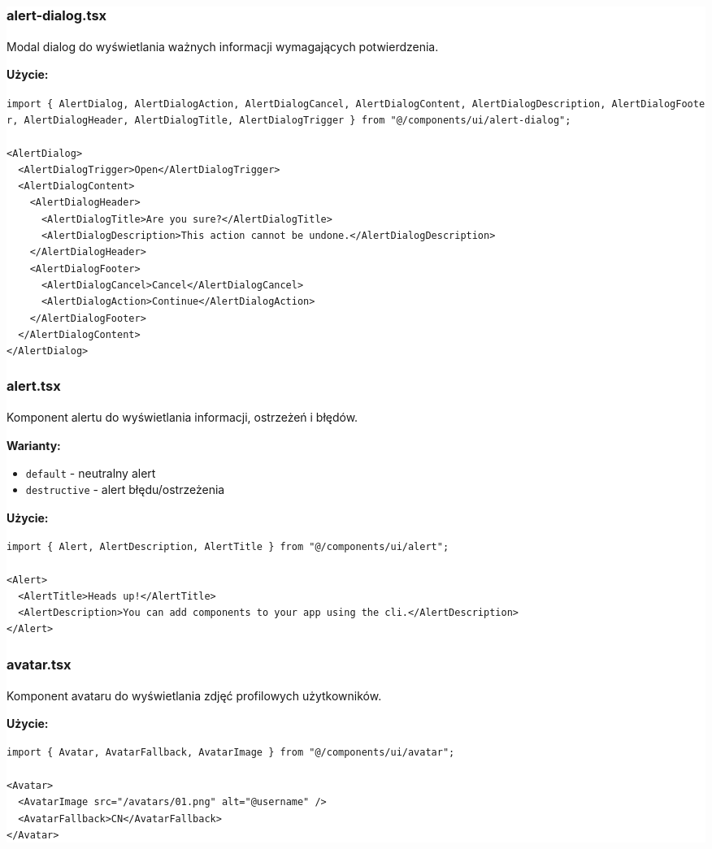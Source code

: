 ### alert-dialog.tsx
Modal dialog do wyświetlania ważnych informacji wymagających potwierdzenia.

**Użycie:**
```tsx
import { AlertDialog, AlertDialogAction, AlertDialogCancel, AlertDialogContent, AlertDialogDescription, AlertDialogFooter, AlertDialogHeader, AlertDialogTitle, AlertDialogTrigger } from "@/components/ui/alert-dialog";

<AlertDialog>
  <AlertDialogTrigger>Open</AlertDialogTrigger>
  <AlertDialogContent>
    <AlertDialogHeader>
      <AlertDialogTitle>Are you sure?</AlertDialogTitle>
      <AlertDialogDescription>This action cannot be undone.</AlertDialogDescription>
    </AlertDialogHeader>
    <AlertDialogFooter>
      <AlertDialogCancel>Cancel</AlertDialogCancel>
      <AlertDialogAction>Continue</AlertDialogAction>
    </AlertDialogFooter>
  </AlertDialogContent>
</AlertDialog>
```

### alert.tsx
Komponent alertu do wyświetlania informacji, ostrzeżeń i błędów.

**Warianty:**
- `default` - neutralny alert
- `destructive` - alert błędu/ostrzeżenia

**Użycie:**
```tsx
import { Alert, AlertDescription, AlertTitle } from "@/components/ui/alert";

<Alert>
  <AlertTitle>Heads up!</AlertTitle>
  <AlertDescription>You can add components to your app using the cli.</AlertDescription>
</Alert>
```

### avatar.tsx
Komponent avataru do wyświetlania zdjęć profilowych użytkowników.

**Użycie:**
```tsx
import { Avatar, AvatarFallback, AvatarImage } from "@/components/ui/avatar";

<Avatar>
  <AvatarImage src="/avatars/01.png" alt="@username" />
  <AvatarFallback>CN</AvatarFallback>
</Avatar>
```
